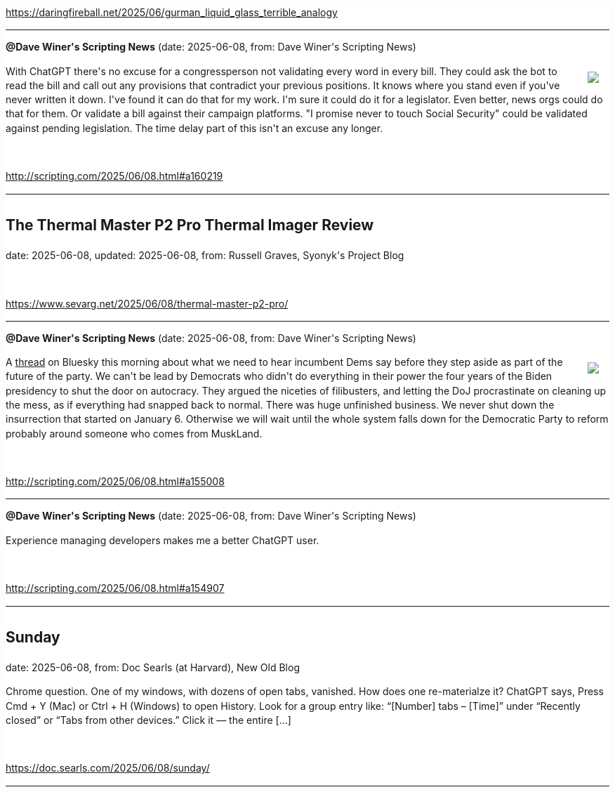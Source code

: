 <https://daringfireball.net/2025/06/gurman_liquid_glass_terrible_analogy>

---

**@Dave Winer's Scripting News** (date: 2025-06-08, from: Dave Winer's Scripting News)

<img class="imgRightMargin" src="https://imgs.scripting.com/2023/10/29/grandpaSimpson.png" border="0" style="float: right; padding-left: 25px; padding-bottom: 10px; padding-top: 10px; padding-right: 15px;">With ChatGPT there's no excuse for a congressperson not validating every word in every bill. They could ask the bot to read the bill and call out any provisions that contradict your previous positions. It knows where you stand even if you've never written it down. I've found it can do that for my work. I'm sure it could do it for a legislator. Even better, news orgs could do that for them. Or validate a bill against their campaign platforms. "I promise never to touch Social Security" could be validated against pending legislation. The time delay part of this isn't an excuse any longer. 

<br> 

<http://scripting.com/2025/06/08.html#a160219>

---

## The Thermal Master P2 Pro Thermal Imager Review

date: 2025-06-08, updated: 2025-06-08, from: Russell Graves, Syonyk's Project Blog

 

<br> 

<https://www.sevarg.net/2025/06/08/thermal-master-p2-pro/>

---

**@Dave Winer's Scripting News** (date: 2025-06-08, from: Dave Winer's Scripting News)

<img class="imgRightMargin" src="https://imgs.scripting.com/2024/04/01/appleRunner.png" border="0" style="float: right; padding-left: 25px; padding-bottom: 10px; padding-top: 10px; padding-right: 15px;">A <a href="https://bsky.app/profile/scripting.com/post/3lr42xhuyxk2w">thread</a> on Bluesky this morning about what we need to hear incumbent Dems say before they step aside as part of the future of the party. We can't be lead by Democrats who didn't do everything in their power the four years of the Biden presidency to shut the door on autocracy. They argued the niceties of filibusters, and letting the DoJ procrastinate on cleaning up the mess, as if everything had snapped back to normal. There was huge unfinished business. We never shut down the insurrection that started on January 6. Otherwise we will wait until the whole system falls down for the Democratic Party to reform probably around someone who comes from MuskLand. 

<br> 

<http://scripting.com/2025/06/08.html#a155008>

---

**@Dave Winer's Scripting News** (date: 2025-06-08, from: Dave Winer's Scripting News)

Experience managing developers makes me a better ChatGPT user. 

<br> 

<http://scripting.com/2025/06/08.html#a154907>

---

## Sunday

date: 2025-06-08, from: Doc Searls (at Harvard), New Old Blog

Chrome question. One of my windows, with dozens of open tabs, vanished. How does one re-materialze it? ChatGPT says, Press Cmd + Y (Mac) or Ctrl + H (Windows) to open History. Look for a group entry like: “[Number] tabs – [Time]” under “Recently closed” or “Tabs from other devices.” Click it — the entire [&#8230;] 

<br> 

<https://doc.searls.com/2025/06/08/sunday/>

---
